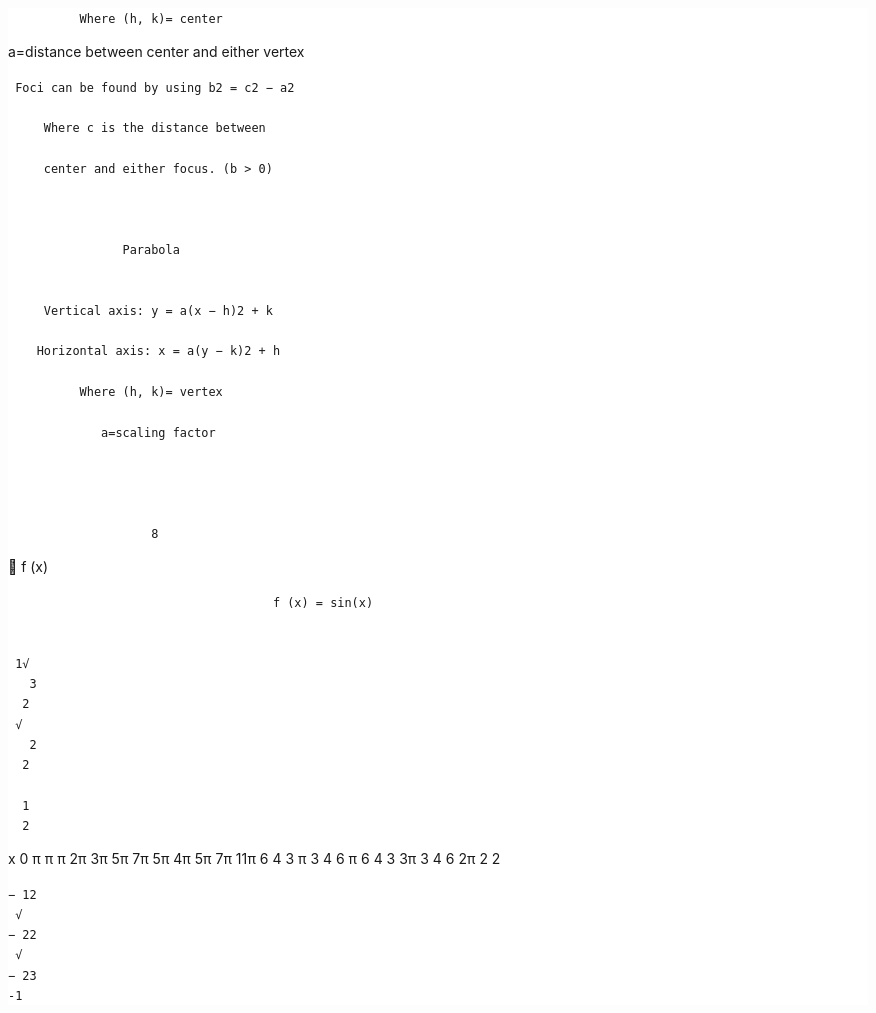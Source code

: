               Where (h, k)= center

   a=distance between center and either vertex

     Foci can be found by using b2 = c2 − a2

         Where c is the distance between

         center and either focus. (b > 0)



                    Parabola


         Vertical axis: y = a(x − h)2 + k

        Horizontal axis: x = a(y − k)2 + h

              Where (h, k)= vertex

                 a=scaling factor




                        8
       f (x)




                                         f (x) = sin(x)


     1√
       3
      2
     √
       2
      2

      1
      2




x
          0    π   π   π       2π   3π   5π               7π   5π   4π        5π   7π   11π
               6   4   3
                           π
                                3    4    6
                                                  π        6    4    3
                                                                         3π
                                                                               3    4    6    2π
                           2                                              2

    − 12
     √
    − 22
     √
    − 23
    -1

